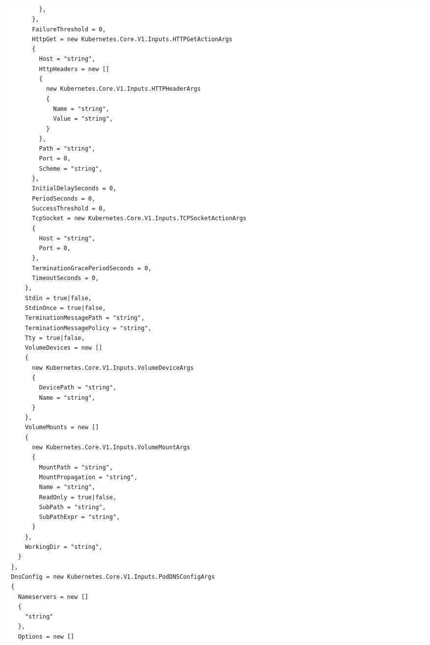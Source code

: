               },
            },
            FailureThreshold = 0,
            HttpGet = new Kubernetes.Core.V1.Inputs.HTTPGetActionArgs
            {
              Host = "string",
              HttpHeaders = new []
              {
                new Kubernetes.Core.V1.Inputs.HTTPHeaderArgs
                {
                  Name = "string",
                  Value = "string",
                }
              },
              Path = "string",
              Port = 0,
              Scheme = "string",
            },
            InitialDelaySeconds = 0,
            PeriodSeconds = 0,
            SuccessThreshold = 0,
            TcpSocket = new Kubernetes.Core.V1.Inputs.TCPSocketActionArgs
            {
              Host = "string",
              Port = 0,
            },
            TerminationGracePeriodSeconds = 0,
            TimeoutSeconds = 0,
          },
          Stdin = true|false,
          StdinOnce = true|false,
          TerminationMessagePath = "string",
          TerminationMessagePolicy = "string",
          Tty = true|false,
          VolumeDevices = new []
          {
            new Kubernetes.Core.V1.Inputs.VolumeDeviceArgs
            {
              DevicePath = "string",
              Name = "string",
            }
          },
          VolumeMounts = new []
          {
            new Kubernetes.Core.V1.Inputs.VolumeMountArgs
            {
              MountPath = "string",
              MountPropagation = "string",
              Name = "string",
              ReadOnly = true|false,
              SubPath = "string",
              SubPathExpr = "string",
            }
          },
          WorkingDir = "string",
        }
      },
      DnsConfig = new Kubernetes.Core.V1.Inputs.PodDNSConfigArgs
      {
        Nameservers = new []
        {
          "string"
        },
        Options = new []